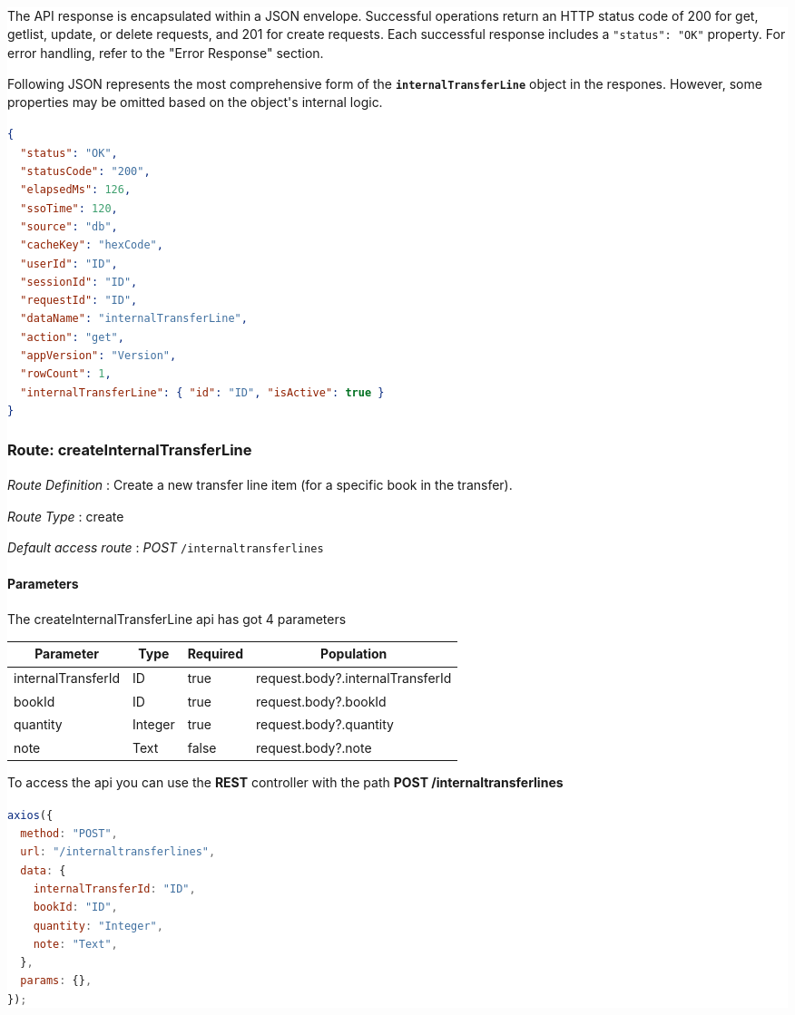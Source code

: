 The API response is encapsulated within a JSON envelope. Successful operations return an HTTP status code of 200 for get, getlist, update, or delete requests, and 201 for create requests. Each successful response includes a `"status": "OK"` property. For error handling, refer to the "Error Response" section.

Following JSON represents the most comprehensive form of the **`internalTransferLine`** object in the respones. However, some properties may be omitted based on the object's internal logic.

```json
{
  "status": "OK",
  "statusCode": "200",
  "elapsedMs": 126,
  "ssoTime": 120,
  "source": "db",
  "cacheKey": "hexCode",
  "userId": "ID",
  "sessionId": "ID",
  "requestId": "ID",
  "dataName": "internalTransferLine",
  "action": "get",
  "appVersion": "Version",
  "rowCount": 1,
  "internalTransferLine": { "id": "ID", "isActive": true }
}
```

### Route: createInternalTransferLine

_Route Definition_ : Create a new transfer line item (for a specific book in the transfer).

_Route Type_ : create

_Default access route_ : _POST_ `/internaltransferlines`

#### Parameters

The createInternalTransferLine api has got 4 parameters

| Parameter          | Type    | Required | Population                       |
| ------------------ | ------- | -------- | -------------------------------- |
| internalTransferId | ID      | true     | request.body?.internalTransferId |
| bookId             | ID      | true     | request.body?.bookId             |
| quantity           | Integer | true     | request.body?.quantity           |
| note               | Text    | false    | request.body?.note               |

To access the api you can use the **REST** controller with the path **POST /internaltransferlines**

```js
axios({
  method: "POST",
  url: "/internaltransferlines",
  data: {
    internalTransferId: "ID",
    bookId: "ID",
    quantity: "Integer",
    note: "Text",
  },
  params: {},
});
```
